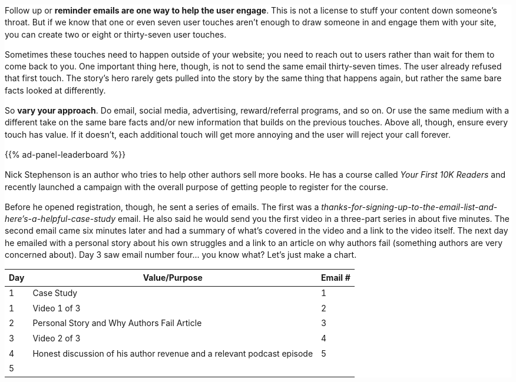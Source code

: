 Follow up or **reminder emails are one way to help the user engage**. This is not a license to stuff your content down someone’s throat. But if we know that one or even seven user touches aren’t enough to draw someone in and engage them with your site, you can create two or eight or thirty-seven user touches. 

Sometimes these touches need to happen outside of your website; you need to reach out to users rather than wait for them to come back to you. One important thing here, though, is not to send the same email thirty-seven times. The user already refused that first touch. The story’s hero rarely gets pulled into the story by the same thing that happens again, but rather the same bare facts looked at differently.

So **vary your approach**. Do email, social media, advertising, reward/referral programs, and so on. Or use the same medium with a different take on the same bare facts and/or new information that builds on the previous touches. Above all, though, ensure every touch has value. If it doesn’t, each additional touch will get more annoying and the user will reject your call forever. 

{{% ad-panel-leaderboard %}}

Nick Stephenson is an author who tries to help other authors sell more books. He has a course called *Your First 10K Readers* and recently launched a campaign with the overall purpose of getting people to register for the course.

Before he opened registration, though, he sent a series of emails. The first was a *thanks-for-signing-up-to-the-email-list-and-here’s-a-helpful-case-study* email. He also said he would send you the first video in a three-part series in about five minutes. The second email came six minutes later and had a summary of what’s covered in the video and a link to the video itself. The next day he emailed with a personal story about his own struggles and a link to an article on why authors fail (something authors are very concerned about). Day 3 saw email number four... you know what? Let’s just make a chart.  

<table class="break-out">
  <tbody>
    <thead>
      <tr>
    <th>Day</th>
    <th>Value/Purpose</th>
    <th>Email #</th>
  </tr>
</thead>
  <tr>
    <td>1</td>
    <td>Case Study</td>
    <td>1</td>
  </tr>
  <tr>
    <td>1</td>
    <td>Video 1 of 3</td>
    <td>2</td>
  </tr>
  <tr>
    <td>2</td>
    <td>Personal Story and Why Authors Fail Article</td>
    <td>3</td>
  </tr>
  <tr>
    <td>3</td>
    <td>Video 2 of 3</td>
    <td>4</td>
  </tr>
  <tr>
    <td>4</td>
    <td>Honest discussion of his author revenue and a relevant podcast episode</td>
    <td>5</td>
  </tr>
  <tr>
    <td>5</td>